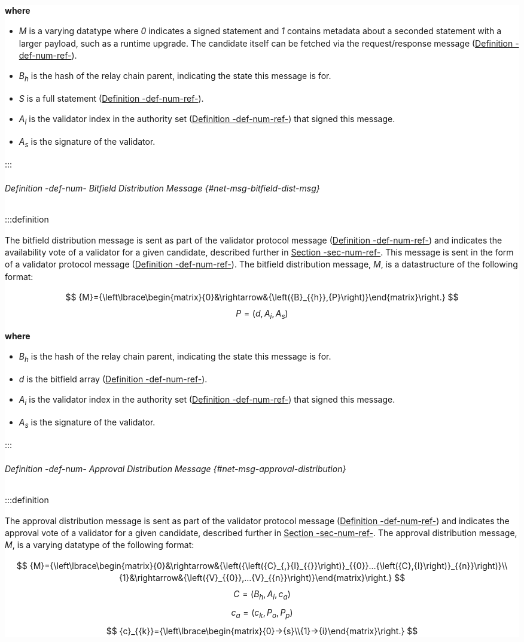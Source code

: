 **where**  
- ${M}$ is a varying datatype where *0* indicates a signed statement and *1* contains metadata about a seconded statement with a larger payload, such as a runtime upgrade. The candidate itself can be fetched via the request/response message ([Definition -def-num-ref-](chapter-anv#net-msg-statement-fetching-request)).

- ${B}_{{h}}$ is the hash of the relay chain parent, indicating the state this message is for.

- ${S}$ is a full statement ([Definition -def-num-ref-](chapter-anv#defn-statement)).

- ${A}_{{i}}$ is the validator index in the authority set ([Definition -def-num-ref-](chap-sync#defn-authority-list)) that signed this message.

- ${A}_{{s}}$ is the signature of the validator.

:::
###### Definition -def-num- Bitfield Distribution Message {#net-msg-bitfield-dist-msg}
:::definition

The bitfield distribution message is sent as part of the validator protocol message ([Definition -def-num-ref-](chapter-anv#net-msg-validator-protocol-message)) and indicates the availability vote of a validator for a given candidate, described further in [Section -sec-num-ref-](chapter-anv#sect-availability-votes). This message is sent in the form of a validator protocol message ([Definition -def-num-ref-](chapter-anv#net-msg-validator-protocol-message)). The bitfield distribution message, ${M}$, is a datastructure of the following format:

$$
{M}={\left\lbrace\begin{matrix}{0}&\rightarrow&{\left({B}_{{h}},{P}\right)}\end{matrix}\right.}
$$
$$
{P}={\left({d},{A}_{{i}},{A}_{{s}}\right)}
$$

**where**  
- ${B}_{{h}}$ is the hash of the relay chain parent, indicating the state this message is for.

- ${d}$ is the bitfield array ([Definition -def-num-ref-](chapter-anv#defn-bitfield-array)).

- ${A}_{{i}}$ is the validator index in the authority set ([Definition -def-num-ref-](chap-sync#defn-authority-list)) that signed this message.

- ${A}_{{s}}$ is the signature of the validator.

:::
###### Definition -def-num- Approval Distribution Message {#net-msg-approval-distribution}
:::definition

The approval distribution message is sent as part of the validator protocol message ([Definition -def-num-ref-](chapter-anv#net-msg-validator-protocol-message)) and indicates the approval vote of a validator for a given candidate, described further in [Section -sec-num-ref-](chapter-anv#sect-availability-assignment-criteria). The approval distribution message, ${M}$, is a varying datatype of the following format:

$$
{M}={\left\lbrace\begin{matrix}{0}&\rightarrow&{\left({\left({C}_{,}{I}_{{}}\right)}_{{0}}…{\left({C},{I}\right)}_{{n}}\right)}\\{1}&\rightarrow&{\left({V}_{{0}},…{V}_{{n}}\right)}\end{matrix}\right.}
$$
$$
{C}={\left({B}_{{h}},{A}_{{i}},{c}_{{a}}\right)}
$$
$$
{c}_{{a}}={\left({c}_{{k}},{P}_{{o}},{P}_{{p}}\right)}
$$
$$
{c}_{{k}}={\left\lbrace\begin{matrix}{0}→{s}\\{1}→{i}\end{matrix}\right.}
$$